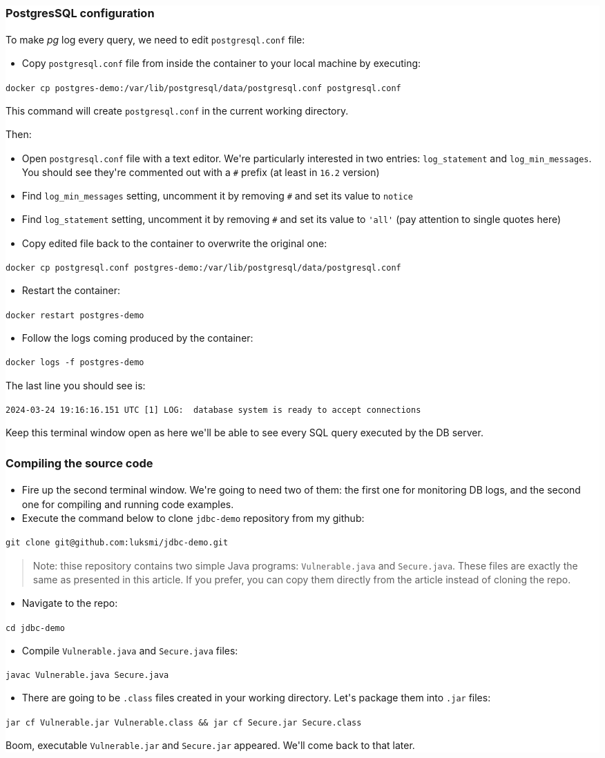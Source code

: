 ### PostgresSQL configuration

To make *pg* log every query, we need to edit `postgresql.conf` file:
- Copy `postgresql.conf` file from inside the container to your local machine by executing:
```shell
docker cp postgres-demo:/var/lib/postgresql/data/postgresql.conf postgresql.conf
```
This command will create `postgresql.conf` in the current working directory.

Then:
- Open `postgresql.conf` file with a text editor. We're particularly interested in two entries: `log_statement` and `log_min_messages`. You should see they're commented out with a `#` prefix (at least in `16.2` version)
- Find `log_min_messages` setting, uncomment it by removing `#` and set its value to `notice` 
- Find `log_statement` setting, uncomment it by removing `#` and set its value to `'all'` (pay attention to single quotes here)

- Copy edited file back to the container to overwrite the original one:
```shell
docker cp postgresql.conf postgres-demo:/var/lib/postgresql/data/postgresql.conf
```
- Restart the container:
```shell
docker restart postgres-demo
```
- Follow the logs coming produced by the container:
```shell
docker logs -f postgres-demo
```
The last line you should see is:
```
2024-03-24 19:16:16.151 UTC [1] LOG:  database system is ready to accept connections
```

Keep this terminal window open as here we'll be able to see every SQL query executed by the DB server.

### Compiling the source code

- Fire up the second terminal window. We're going to need two of them: the first one for monitoring DB logs, and the second one for compiling and running code examples.
- Execute the command below to clone `jdbc-demo` repository from my github:  
```shell
git clone git@github.com:luksmi/jdbc-demo.git
```
> Note: thise repository contains two simple Java programs: `Vulnerable.java` and `Secure.java`. These files are exactly the same as presented in this article. If you prefer, you can copy them directly from the article instead of cloning the repo.

- Navigate to the repo:
```shell
cd jdbc-demo
```

- Compile `Vulnerable.java` and `Secure.java` files:
```shell
javac Vulnerable.java Secure.java
```
- There are going to be `.class` files created in your working directory. Let's package them into `.jar` files:
```shell
jar cf Vulnerable.jar Vulnerable.class && jar cf Secure.jar Secure.class
```
Boom, executable `Vulnerable.jar` and `Secure.jar` appeared. We'll come back to that later. 
